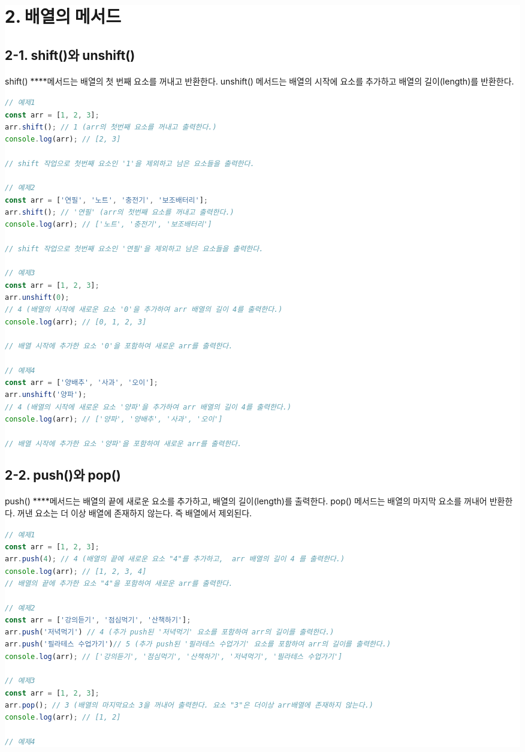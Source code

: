 # 2. **배열의 메서드**

## 2-1. **shift()와 unshift()**

shift() ****메서드는 배열의 첫 번째 요소를 꺼내고 반환한다.
unshift() 메서드는 배열의 시작에 요소를 추가하고 배열의 길이(length)를 반환한다.

```jsx
// 예제1
const arr = [1, 2, 3];
arr.shift(); // 1 (arr의 첫번째 요소를 꺼내고 출력한다.)
console.log(arr); // [2, 3]

// shift 작업으로 첫번째 요소인 '1'을 제외하고 남은 요소들을 출력한다.

// 예제2
const arr = ['연필', '노트', '충전기', '보조배터리'];
arr.shift(); // '연필' (arr의 첫번째 요소를 꺼내고 출력한다.)
console.log(arr); // ['노트', '충전기', '보조배터리']

// shift 작업으로 첫번째 요소인 '연필'을 제외하고 남은 요소들을 출력한다.

// 예제3
const arr = [1, 2, 3];
arr.unshift(0);
// 4 (배열의 시작에 새로운 요소 '0'을 추가하여 arr 배열의 길이 4를 출력한다.)
console.log(arr); // [0, 1, 2, 3]

// 배열 시작에 추가한 요소 '0'을 포함하여 새로운 arr를 출력한다.

// 예제4
const arr = ['양배추', '사과', '오이'];
arr.unshift('양파');
// 4 (배열의 시작에 새로운 요소 '양파'을 추가하여 arr 배열의 길이 4를 출력한다.)
console.log(arr); // ['양파', '양배추', '사과', '오이']

// 배열 시작에 추가한 요소 '양파'을 포함하여 새로운 arr를 출력한다.
```

## 2-2. **push()와 pop()**

push() ****메서드는 배열의 끝에 새로운 요소를 추가하고, 배열의 길이(length)를 출력한다.
pop() 메서드는 배열의 마지막 요소를 꺼내어 반환한다. 꺼낸 요소는 더 이상 배열에 존재하지 않는다. 즉 배열에서 제외된다.

```jsx
// 예제1
const arr = [1, 2, 3];
arr.push(4); // 4 (배열의 끝에 새로운 요소 "4"를 추가하고,  arr 배열의 길이 4 를 출력한다.)
console.log(arr); // [1, 2, 3, 4] 
// 배열의 끝에 추가한 요소 "4"을 포함하여 새로운 arr를 출력한다.

// 예제2
const arr = ['강의듣기', '점심먹기', '산책하기'];
arr.push('저녁먹기') // 4 (추가 push된 '저녁먹기' 요소를 포함하여 arr의 길이를 출력한다.)
arr.push('필라테스 수업가기')// 5 (추가 push된 '필라테스 수업가기' 요소를 포함하여 arr의 길이를 출력한다.)
console.log(arr); // ['강의듣기', '점심먹기', '산책하기', '저녁먹기', '필라테스 수업가기']

// 예제3
const arr = [1, 2, 3];
arr.pop(); // 3 (배열의 마지막요소 3을 꺼내어 출력한다. 요소 "3"은 더이상 arr배열에 존재하지 않는다.)
console.log(arr); // [1, 2]

// 예제4
```